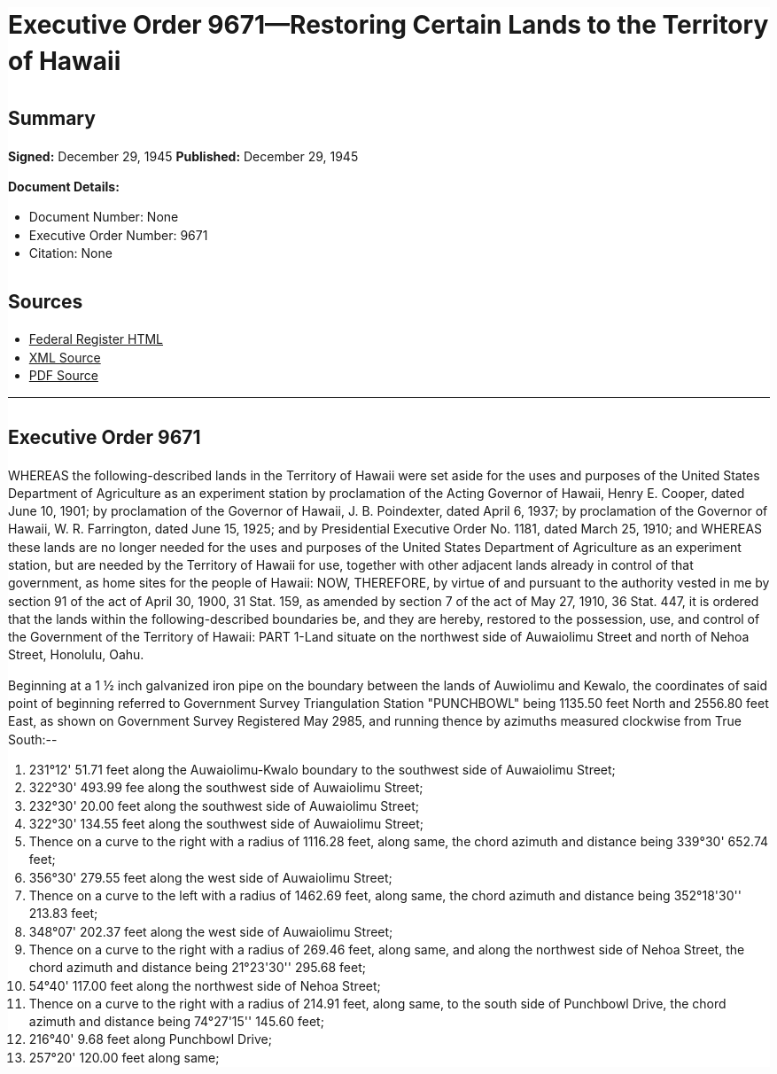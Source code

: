 # Executive Order 9671—Restoring Certain Lands to the Territory of Hawaii

## Summary

**Signed:** December 29, 1945
**Published:** December 29, 1945

**Document Details:**
- Document Number: None
- Executive Order Number: 9671
- Citation: None

## Sources
- [Federal Register HTML](https://www.presidency.ucsb.edu/documents/executive-order-9671-restoring-certain-lands-the-territory-hawaii)
- [XML Source](None)
- [PDF Source](None)

---

## Executive Order 9671

WHEREAS the following-described lands in the Territory of Hawaii were set aside for the uses and purposes of the United States Department of Agriculture as an experiment station by proclamation of the Acting Governor of Hawaii, Henry E. Cooper, dated June 10, 1901; by proclamation of the Governor of Hawaii, J. B. Poindexter, dated April 6, 1937; by proclamation of the Governor of Hawaii, W. R. Farrington, dated June 15, 1925; and by Presidential Executive Order No. 1181, dated March 25, 1910; and
WHEREAS these lands are no longer needed for the uses and purposes of the United States Department of Agriculture as an experiment station, but are needed by the Territory of Hawaii for use, together with other adjacent lands already in control of that government, as home sites for the people of Hawaii:
NOW, THEREFORE, by virtue of and pursuant to the authority vested in me by section 91 of the act of April 30, 1900, 31 Stat. 159, as amended by section 7 of the act of May 27, 1910, 36 Stat. 447, it is ordered that the lands within the following-described boundaries be, and they are hereby, restored to the possession, use, and control of the Government of the Territory of Hawaii:
PART 1-Land situate on the northwest side of Auwaiolimu Street and north of Nehoa Street, Honolulu, Oahu.

Beginning at a 1 ½ inch galvanized iron pipe on the boundary between the lands of Auwiolimu and Kewalo, the coordinates of said point of beginning referred to Government Survey Triangulation Station "PUNCHBOWL" being 1135.50 feet North and 2556.80 feet East, as shown on Government Survey Registered May 2985, and running thence by azimuths measured clockwise from True South:--
1. 231°12' 51.71 feet along the Auwaiolimu-Kwalo boundary to the southwest side of Auwaiolimu Street;
2. 322°30' 493.99 fee along the southwest side of Auwaiolimu Street;
3. 232°30' 20.00 feet along the southwest side of Auwaiolimu Street;
4. 322°30' 134.55 feet along the southwest side of Auwaiolimu Street;
5. Thence on a curve to the right with a radius of 1116.28 feet, along same, the chord azimuth and distance being 339°30' 652.74 feet;
6. 356°30' 279.55 feet along the west side of Auwaiolimu Street;
7. Thence on a curve to the left with a radius of 1462.69 feet, along same, the chord azimuth and distance being 352°18'30'' 213.83 feet;
8. 348°07' 202.37 feet along the west side of Auwaiolimu Street;
9. Thence on a curve to the right with a radius of 269.46 feet, along same, and along the northwest side of Nehoa Street, the chord azimuth and distance being 21°23'30'' 295.68 feet;
10. 54°40' 117.00 feet along the northwest side of Nehoa Street;
11. Thence on a curve to the right with a radius of 214.91 feet, along same, to the south side of Punchbowl Drive, the chord azimuth and distance being 74°27'15'' 145.60 feet;
12. 216°40' 9.68 feet along Punchbowl Drive;
13. 257°20' 120.00 feet along same;